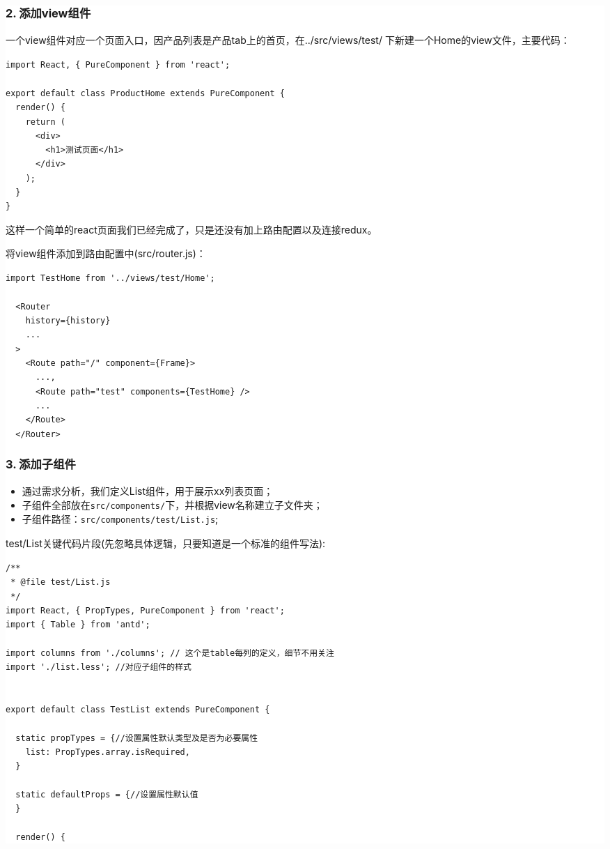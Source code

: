 ### 2. 添加view组件 

一个view组件对应一个页面入口，因产品列表是产品tab上的首页，在../src/views/test/ 下新建一个Home的view文件，主要代码：

```
import React, { PureComponent } from 'react';

export default class ProductHome extends PureComponent {
  render() {
    return (
      <div>
        <h1>测试页面</h1>
      </div>
    );
  }
}
```

这样一个简单的react页面我们已经完成了，只是还没有加上路由配置以及连接redux。

将view组件添加到路由配置中(src/router.js)：

```
import TestHome from '../views/test/Home';

  <Router
    history={history}
    ...
  >
    <Route path="/" component={Frame}>
      ...,
      <Route path="test" components={TestHome} />
      ...
    </Route>
  </Router>

```

### 3. 添加子组件

* 通过需求分析，我们定义List组件，用于展示xx列表页面；
* 子组件全部放在`src/components/`下，并根据view名称建立子文件夹；
* 子组件路径：`src/components/test/List.js`;

test/List关键代码片段(先忽略具体逻辑，只要知道是一个标准的组件写法):

```
/**
 * @file test/List.js
 */
import React, { PropTypes, PureComponent } from 'react';
import { Table } from 'antd';

import columns from './columns'; // 这个是table每列的定义，细节不用关注
import './list.less'; //对应子组件的样式


export default class TestList extends PureComponent {

  static propTypes = {//设置属性默认类型及是否为必要属性
    list: PropTypes.array.isRequired,
  }

  static defaultProps = {//设置属性默认值
  }

  render() {
```